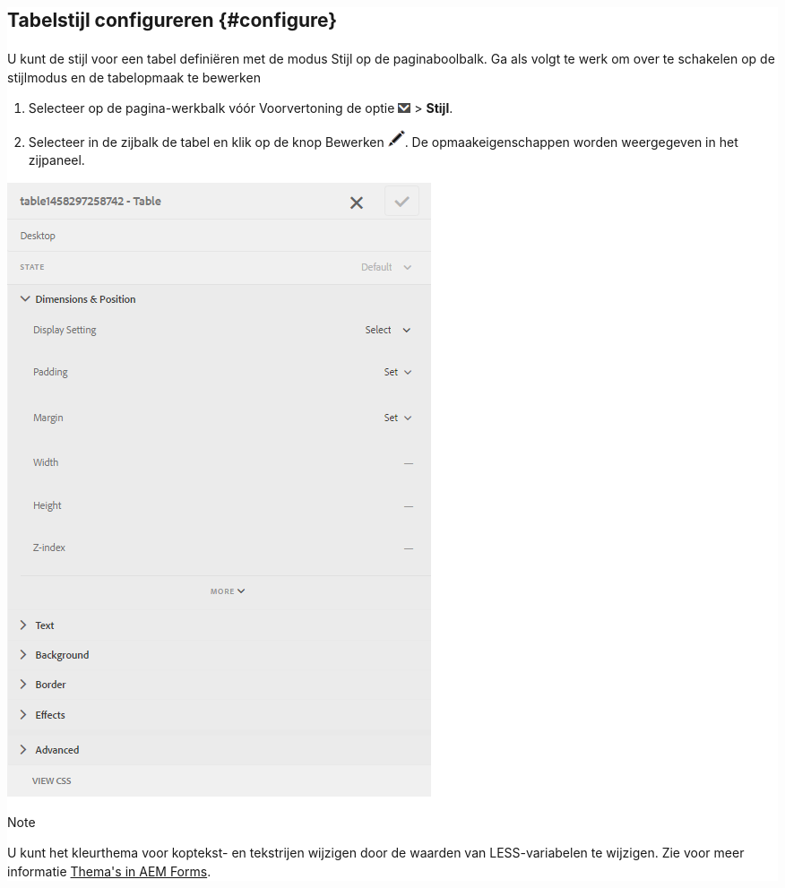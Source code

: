 ## Tabelstijl configureren {#configure}

U kunt de stijl voor een tabel definiëren met de modus Stijl op de paginaboolbalk. Ga als volgt te werk om over te schakelen op de stijlmodus en de tabelopmaak te bewerken

1. Selecteer op de pagina-werkbalk vóór Voorvertoning de optie ![canvas-drop-down](assets/canvas-drop-down.png) > **Stijl**.

1. Selecteer in de zijbalk de tabel en klik op de knop Bewerken ![bewerken, knop](assets/edit-button.png).
De opmaakeigenschappen worden weergegeven in het zijpaneel.

![Stijleigenschappen van een tabel](assets/style-table.png)

>[!NOTE]
>
>U kunt het kleurthema voor koptekst- en tekstrijen wijzigen door de waarden van LESS-variabelen te wijzigen. Zie voor meer informatie [Thema&#39;s in AEM Forms](/help/forms/using/themes.md).
